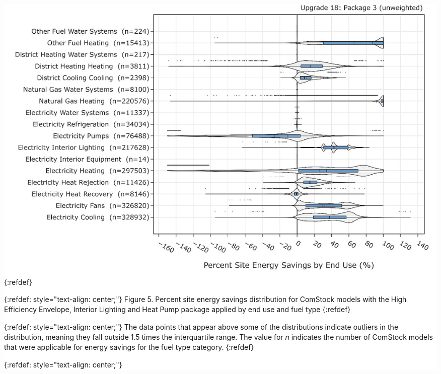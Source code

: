 ![Diagram Description automatically generated](media\package3_image8.jpeg)
{:refdef}

{:refdef: style="text-align: center;"}
Figure 5. Percent site energy savings distribution for ComStock models with the High Efficiency Envelope, Interior Lighting and Heat Pump package applied by end use and fuel type
{:refdef}

{:refdef: style="text-align: center;"}
The data points that appear above some of the distributions indicate outliers in the distribution, meaning they fall outside 1.5 times the interquartile range. The value for *n* indicates the number of ComStock models that were applicable for energy savings for the fuel type category.
{:refdef}

{:refdef: style="text-align: center;"}